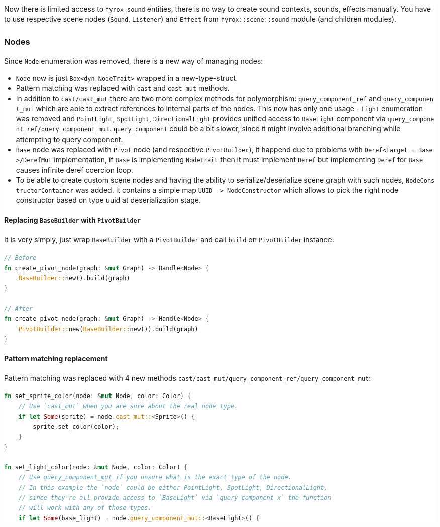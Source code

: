 Now there is limited access to `fyrox_sound` entities, there is no way to create sound contexts, sounds, 
effects manually. You have to use respective scene nodes (`Sound`, `Listener`) and `Effect` from 
`fyrox::scene::sound` module (and children modules). 

### Nodes

Since `Node` enumeration was removed, there is a new way of managing nodes:

- `Node` now is just `Box<dyn NodeTrait>` wrapped in a new-type-struct.
- Pattern matching was replaced with `cast` and `cast_mut` methods.
- In addition to `cast/cast_mut` there are two more complex methods for polymorphism: `query_component_ref` and
`query_component_mut` which are able to extract references to internal parts of the nodes. This now has only one
usage - `Light` enumeration was removed and `PointLight`, `SpotLight`, `DirectionalLight` provides unified access
to `BaseLight` component via `query_component_ref/query_component_mut`. `query_component` could be a bit slower,
since it might involve additional branching while attempting to query component. 
- `Base` node was replaced with `Pivot` node (and respective `PivotBuilder`), it happend due to problems with 
`Deref<Target = Base>/DerefMut` implementation, if `Base` is implementing `NodeTrait` then it must implement `Deref`
but implementing `Deref` for `Base` causes infinite deref coercion loop.
- To be able to create custom scene nodes and having the ability to serialize/deserialize scene graph with such
nodes, `NodeConstructorContainer` was added. It contains a simple map `UUID -> NodeConstructor` which allows to
pick the right node constructor based on type uuid at deserialization stage.

#### Replacing `BaseBuilder` with `PivotBuilder`

It is very simply, just wrap `BaseBuilder` with a `PivotBuilder` and call `build` on `PivotBuilder` instance:

```rust
// Before
fn create_pivot_node(graph: &mut Graph) -> Handle<Node> {
    BaseBuilder::new().build(graph)    
}

// After
fn create_pivot_node(graph: &mut Graph) -> Handle<Node> {
    PivotBuilder::new(BaseBuilder::new()).build(graph)
}
```

#### Pattern matching replacement

Pattern matching was replaced with 4 new methods `cast/cast_mut/query_component_ref/query_component_mut`:

```rust
fn set_sprite_color(node: &mut Node, color: Color) {
    // Use `cast_mut` when you are sure about the real node type.
    if let Some(sprite) = node.cast_mut::<Sprite>() {
        sprite.set_color(color);
    }
}

fn set_light_color(node: &mut Node, color: Color) {
    // Use query_component_mut if you unsure what is the exact type of the node.
    // In this example the `node` could be either PointLight, SpotLight, DirectionalLight,
    // since they're all provide access to `BaseLight` via `query_component_x` the function
    // will work with any of those types.
    if let Some(base_light) = node.query_component_mut::<BaseLight>() {
```